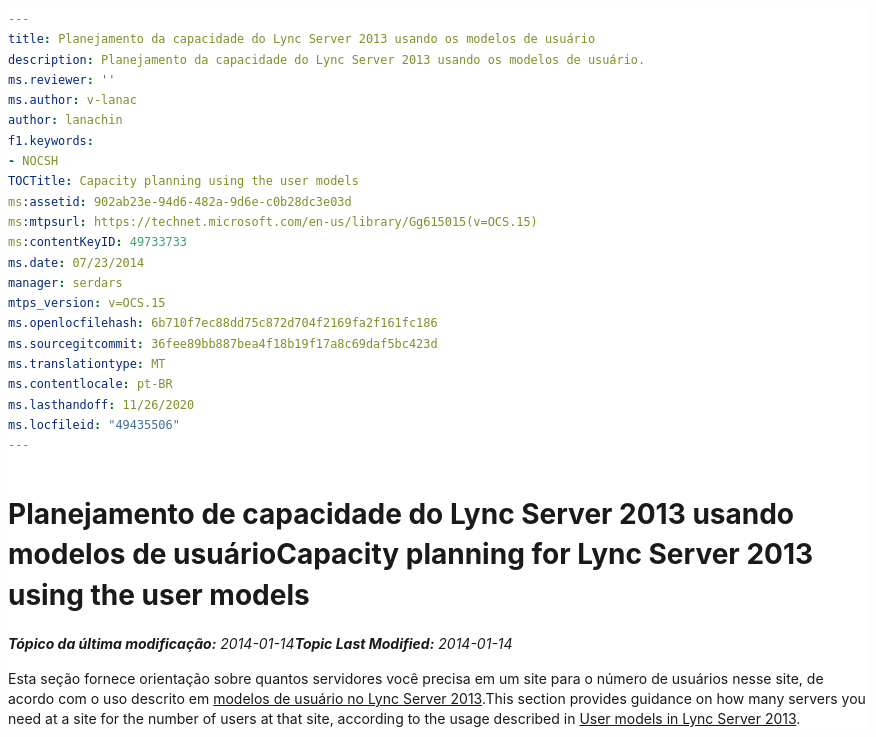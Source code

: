 ```yaml
---
title: Planejamento da capacidade do Lync Server 2013 usando os modelos de usuário
description: Planejamento da capacidade do Lync Server 2013 usando os modelos de usuário.
ms.reviewer: ''
ms.author: v-lanac
author: lanachin
f1.keywords:
- NOCSH
TOCTitle: Capacity planning using the user models
ms:assetid: 902ab23e-94d6-482a-9d6e-c0b28dc3e03d
ms:mtpsurl: https://technet.microsoft.com/en-us/library/Gg615015(v=OCS.15)
ms:contentKeyID: 49733733
ms.date: 07/23/2014
manager: serdars
mtps_version: v=OCS.15
ms.openlocfilehash: 6b710f7ec88dd75c872d704f2169fa2f161fc186
ms.sourcegitcommit: 36fee89bb887bea4f18b19f17a8c69daf5bc423d
ms.translationtype: MT
ms.contentlocale: pt-BR
ms.lasthandoff: 11/26/2020
ms.locfileid: "49435506"
---
```

# <a name="capacity-planning-for-lync-server-2013-using-the-user-models"></a><span data-ttu-id="04d72-103">Planejamento de capacidade do Lync Server 2013 usando modelos de usuário</span><span class="sxs-lookup"><span data-stu-id="04d72-103">Capacity planning for Lync Server 2013 using the user models</span></span>

<div data-xmlns="http://www.w3.org/1999/xhtml">

<div class="topic" data-xmlns="http://www.w3.org/1999/xhtml" data-msxsl="urn:schemas-microsoft-com:xslt" data-cs="https://msdn.microsoft.com/">

<div data-asp="https://msdn2.microsoft.com/asp">



</div>

<div id="mainSection">

<div id="mainBody"><span data-ttu-id="04d72-104">

<span> </span></span><span class="sxs-lookup"><span data-stu-id="04d72-104">

<span> </span></span></span>

<span data-ttu-id="04d72-105">_**Tópico da última modificação:** 2014-01-14_</span><span class="sxs-lookup"><span data-stu-id="04d72-105">_**Topic Last Modified:** 2014-01-14_</span></span>

<span data-ttu-id="04d72-106">Esta seção fornece orientação sobre quantos servidores você precisa em um site para o número de usuários nesse site, de acordo com o uso descrito em [modelos de usuário no Lync Server 2013](lync-server-2013-user-models.md).</span><span class="sxs-lookup"><span data-stu-id="04d72-106">This section provides guidance on how many servers you need at a site for the number of users at that site, according to the usage described in [User models in Lync Server 2013](lync-server-2013-user-models.md).</span></span>
